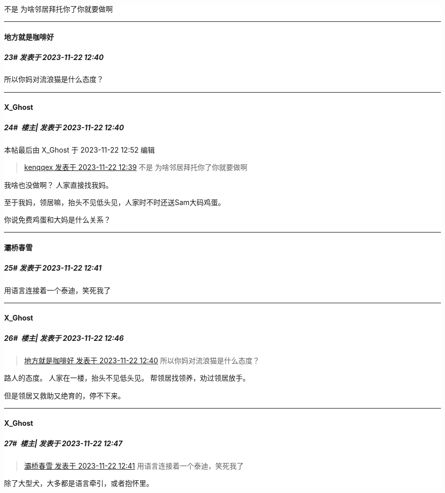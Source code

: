 不是 为啥邻居拜托你了你就要做啊

*****

####  地方就是咖啡好  
##### 23#       发表于 2023-11-22 12:40

所以你妈对流浪猫是什么态度？

*****

####  X_Ghost  
##### 24#         楼主| 发表于 2023-11-22 12:40

 本帖最后由 X_Ghost 于 2023-11-22 12:52 编辑 
<blockquote><a href="httphttps://bbs.saraba1st.com/2b/forum.php?mod=redirect&amp;goto=findpost&amp;pid=63108380&amp;ptid=2161568" target="_blank">kenqqex 发表于 2023-11-22 12:39</a>
不是 为啥邻居拜托你了你就要做啊</blockquote>
我啥也没做啊？
人家直接找我妈。

至于我妈，领居嘛，抬头不见低头见，人家时不时还送Sam大码鸡蛋。

你说免费鸡蛋和大妈是什么关系？

*****

####  灞桥春雪  
##### 25#       发表于 2023-11-22 12:41

用语言连接着一个泰迪，笑死我了

*****

####  X_Ghost  
##### 26#         楼主| 发表于 2023-11-22 12:46

<blockquote><a href="httphttps://bbs.saraba1st.com/2b/forum.php?mod=redirect&amp;goto=findpost&amp;pid=63108389&amp;ptid=2161568" target="_blank">地方就是咖啡好 发表于 2023-11-22 12:40</a>
所以你妈对流浪猫是什么态度？</blockquote>
路人的态度。
人家在一楼，抬头不见低头见。
帮领居找领养，劝过领居放手。

但是领居又救助又绝育的，停不下来。

*****

####  X_Ghost  
##### 27#         楼主| 发表于 2023-11-22 12:47

<blockquote><a href="httphttps://bbs.saraba1st.com/2b/forum.php?mod=redirect&amp;goto=findpost&amp;pid=63108405&amp;ptid=2161568" target="_blank">灞桥春雪 发表于 2023-11-22 12:41</a>
用语言连接着一个泰迪，笑死我了</blockquote>
除了大型犬，大多都是语言牵引，或者抱怀里。
